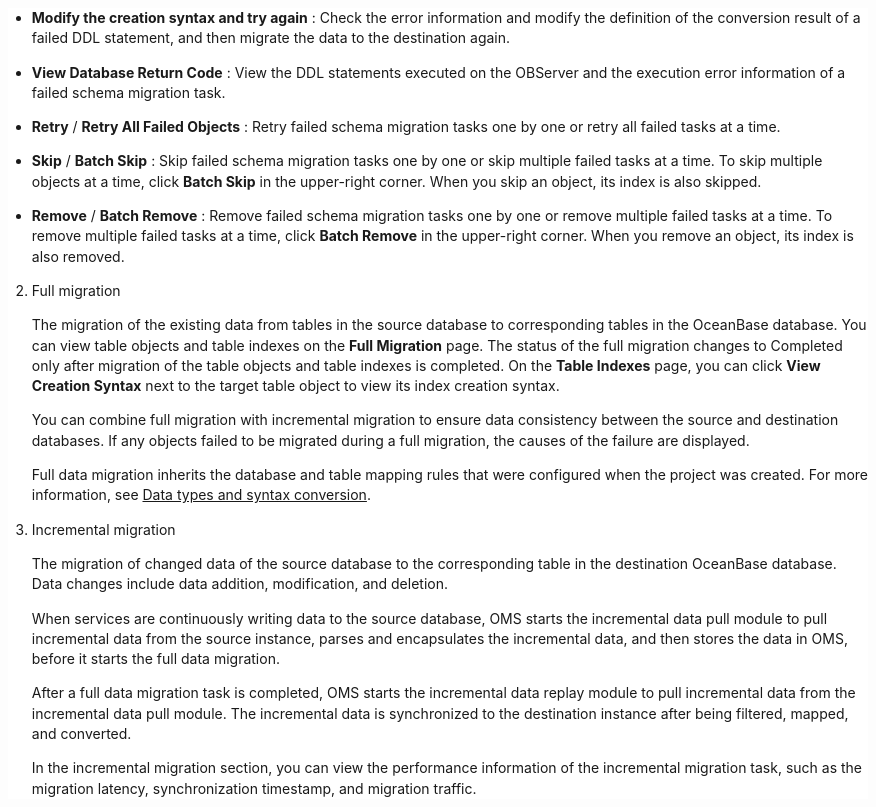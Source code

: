    
   * **Modify the creation syntax and try again** : Check the error information and modify the definition of the conversion result of a failed DDL statement, and then migrate the data to the destination again.

     
   
   * **View Database Return Code** : View the DDL statements executed on the OBServer and the execution error information of a failed schema migration task.

     
   
   * **Retry** / **Retry All Failed Objects** : Retry failed schema migration tasks one by one or retry all failed tasks at a time.

     
   
   * **Skip** / **Batch Skip** : Skip failed schema migration tasks one by one or skip multiple failed tasks at a time. To skip multiple objects at a time, click **Batch Skip** in the upper-right corner. When you skip an object, its index is also skipped.

     
   
   * **Remove** / **Batch Remove** : Remove failed schema migration tasks one by one or remove multiple failed tasks at a time. To remove multiple failed tasks at a time, click **Batch Remove** in the upper-right corner. When you remove an object, its index is also removed.

     
   

   

2. Full migration

   The migration of the existing data from tables in the source database to corresponding tables in the OceanBase database. You can view table objects and table indexes on the **Full Migration** page. The status of the full migration changes to Completed only after migration of the table objects and table indexes is completed. On the **Table Indexes** page, you can click **View Creation Syntax** next to the target table object to view its index creation syntax. 

   You can combine full migration with incremental migration to ensure data consistency between the source and destination databases. If any objects failed to be migrated during a full migration, the causes of the failure are displayed. 

   Full data migration inherits the database and table mapping rules that were configured when the project was created. For more information, see [Data types and syntax conversion](/en-US/5.user-guide/5.data-migration-1/2.data-types-and-syntax-conversion.md).
   

3. Incremental migration

   The migration of changed data of the source database to the corresponding table in the destination OceanBase database. Data changes include data addition, modification, and deletion. 

   When services are continuously writing data to the source database, OMS starts the incremental data pull module to pull incremental data from the source instance, parses and encapsulates the incremental data, and then stores the data in OMS, before it starts the full data migration. 

   After a full data migration task is completed, OMS starts the incremental data replay module to pull incremental data from the incremental data pull module. The incremental data is synchronized to the destination instance after being filtered, mapped, and converted. 

   In the incremental migration section, you can view the performance information of the incremental migration task, such as the migration latency, synchronization timestamp, and migration traffic. 
